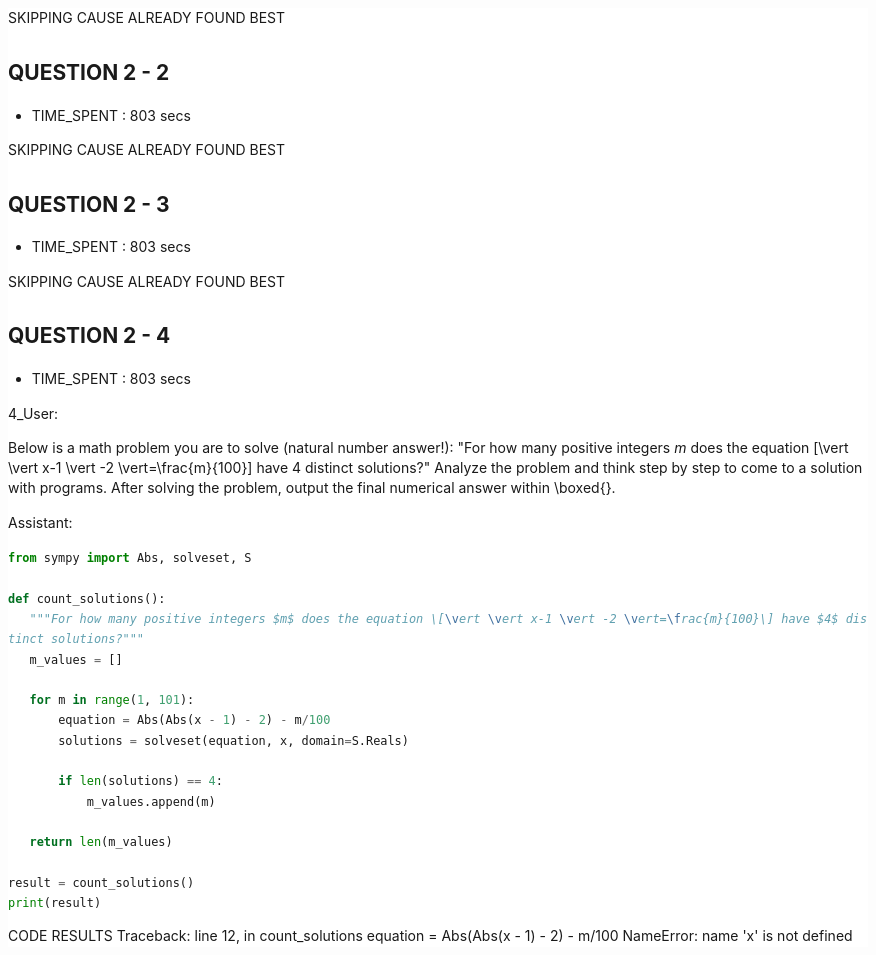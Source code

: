 SKIPPING CAUSE ALREADY FOUND BEST



## QUESTION 2 - 2 
- TIME_SPENT : 803 secs

SKIPPING CAUSE ALREADY FOUND BEST



## QUESTION 2 - 3 
- TIME_SPENT : 803 secs

SKIPPING CAUSE ALREADY FOUND BEST



## QUESTION 2 - 4 
- TIME_SPENT : 803 secs

4_User:

Below is a math problem you are to solve (natural number answer!):
"For how many positive integers $m$ does the equation \[\vert \vert x-1 \vert -2 \vert=\frac{m}{100}\] have $4$ distinct solutions?"
Analyze the problem and think step by step to come to a solution with programs. After solving the problem, output the final numerical answer within \boxed{}.

Assistant:

 ```python
from sympy import Abs, solveset, S

def count_solutions():
    """For how many positive integers $m$ does the equation \[\vert \vert x-1 \vert -2 \vert=\frac{m}{100}\] have $4$ distinct solutions?"""
    m_values = []

    for m in range(1, 101):
        equation = Abs(Abs(x - 1) - 2) - m/100
        solutions = solveset(equation, x, domain=S.Reals)

        if len(solutions) == 4:
            m_values.append(m)

    return len(m_values)

result = count_solutions()
print(result)
```

CODE RESULTS Traceback: line 12, in count_solutions
    equation = Abs(Abs(x - 1) - 2) - m/100
NameError: name 'x' is not defined
